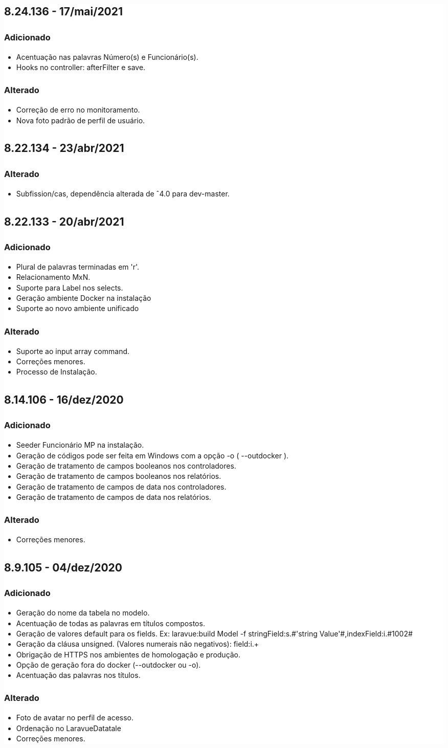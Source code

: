   
## 8.24.136 - 17/mai/2021
### Adicionado
- Acentuação nas palavras Número(s) e Funcionário(s).
- Hooks no controller: afterFilter e save.
### Alterado
- Correção de erro no monitoramento.
- Nova foto padrão de perfil de usuário.

## 8.22.134 - 23/abr/2021
### Alterado
- Subfission/cas, dependência alterada de ˆ4.0 para dev-master.

## 8.22.133 - 20/abr/2021
### Adicionado
- Plural de palavras terminadas em 'r'.
- Relacionamento MxN.
- Suporte para Label nos selects.
- Geração ambiente Docker na instalação
- Suporte ao novo ambiente unificado
### Alterado
- Suporte ao input array command.
- Correções menores.
- Processo de Instalação.

## 8.14.106 - 16/dez/2020
### Adicionado
- Seeder Funcionário MP na instalação.
- Geração de códigos pode ser feita em Windows com a opção -o ( --outdocker ).
- Geração de tratamento de campos booleanos nos controladores.
- Geração de tratamento de campos booleanos nos relatórios.
- Geração de tratamento de campos de data nos controladores.
- Geração de tratamento de campos de data nos relatórios.
### Alterado
- Correções menores.
  
## 8.9.105 - 04/dez/2020
### Adicionado
- Geração do nome da tabela no modelo.
- Acentuação de todas as palavras em títulos compostos.
- Geração de valores default para os fields. Ex: laravue:build Model -f stringField:s.#'string Value'#,indexField:i.#1002# 
- Geração da cláusa unsigned. (Valores numerais não negativos): field:i.+
- Obrigação de HTTPS nos ambientes de homologação e produção.
- Opção de geração fora do docker (--outdocker ou -o).
- Acentuação das palavras nos títulos.
### Alterado
- Foto de avatar no perfil de acesso.
- Ordenação no LaravueDatatale
- Correções menores.
  